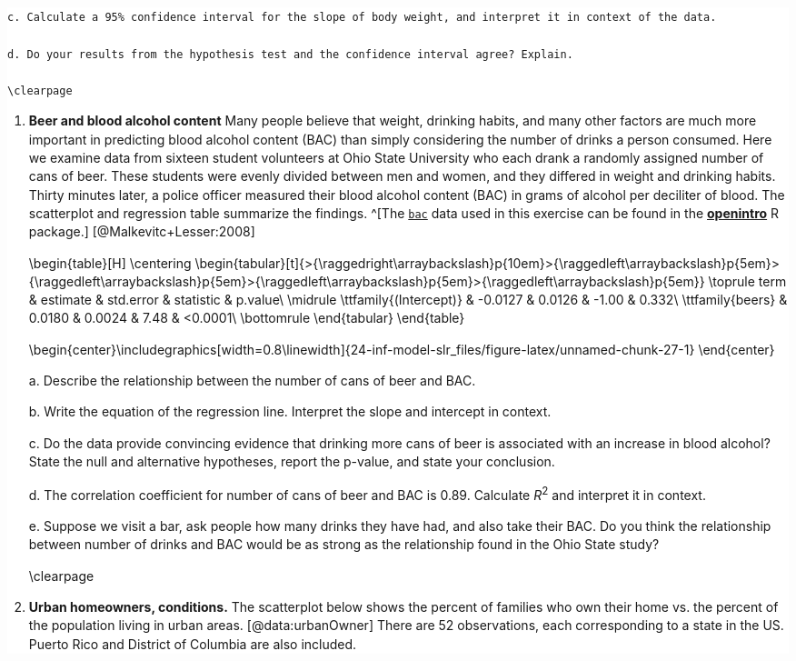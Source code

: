     c. Calculate a 95% confidence interval for the slope of body weight, and interpret it in context of the data.

    d. Do your results from the hypothesis test and the confidence interval agree? Explain.
    
    \clearpage

1. **Beer and blood alcohol content**
Many people believe that weight, drinking habits, and many other factors are much more important in predicting blood alcohol content (BAC) than simply considering the number of drinks a person consumed. Here we examine data from sixteen student volunteers at Ohio State University who each drank a randomly assigned number of cans of beer. These students were evenly divided between men and women, and they differed in weight and drinking habits. Thirty minutes later, a police officer measured their blood alcohol content (BAC) in grams of alcohol per deciliter of blood. The scatterplot and regression table summarize the findings. ^[The [`bac`](http://openintrostat.github.io/openintro/reference/bac.html) data used in this exercise can be found in the [**openintro**](http://openintrostat.github.io/openintro) R package.] [@Malkevitc+Lesser:2008] 

    \begin{table}[H]
    \centering
    \begin{tabular}[t]{>{\raggedright\arraybackslash}p{10em}>{\raggedleft\arraybackslash}p{5em}>{\raggedleft\arraybackslash}p{5em}>{\raggedleft\arraybackslash}p{5em}>{\raggedleft\arraybackslash}p{5em}}
    \toprule
    term & estimate & std.error & statistic & p.value\\
    \midrule
    \ttfamily{(Intercept)} & -0.0127 & 0.0126 & -1.00 & 0.332\\
    \ttfamily{beers} & 0.0180 & 0.0024 & 7.48 & <0.0001\\
    \bottomrule
    \end{tabular}
    \end{table}
    
    
    
    \begin{center}\includegraphics[width=0.8\linewidth]{24-inf-model-slr_files/figure-latex/unnamed-chunk-27-1} \end{center}

    a.  Describe the relationship between the number of cans of beer and BAC.

    b.  Write the equation of the regression line. Interpret the slope and intercept in context.

    c.  Do the data provide convincing evidence that drinking more cans of beer is associated with an increase in blood alcohol? State the null and alternative hypotheses, report the p-value, and state your conclusion.

    d.  The correlation coefficient for number of cans of beer and BAC is 0.89. Calculate $R^2$ and interpret it in context.

    e.  Suppose we visit a bar, ask people how many drinks they have had, and also take their BAC. Do you think the relationship between number of drinks and BAC would be as strong as the relationship found in the Ohio State study?
    
    \clearpage

1. **Urban homeowners, conditions.**
The scatterplot below shows the percent of families who own their home vs. the percent of the population living in urban areas. [@data:urbanOwner] There are 52 observations, each corresponding to a state in the US. Puerto Rico and District of Columbia are also included.


[^inf-model-slr-1]: The answer to this question relies on the idea that statistical data analysis is somewhat of an art.
[^inf-model-slr-2]: We look in the second row corresponding to the family income variable.
[^inf-model-slr-3]: The trend appears to be linear, the data fall around the line with no obvious outliers, the variance is roughly constant.